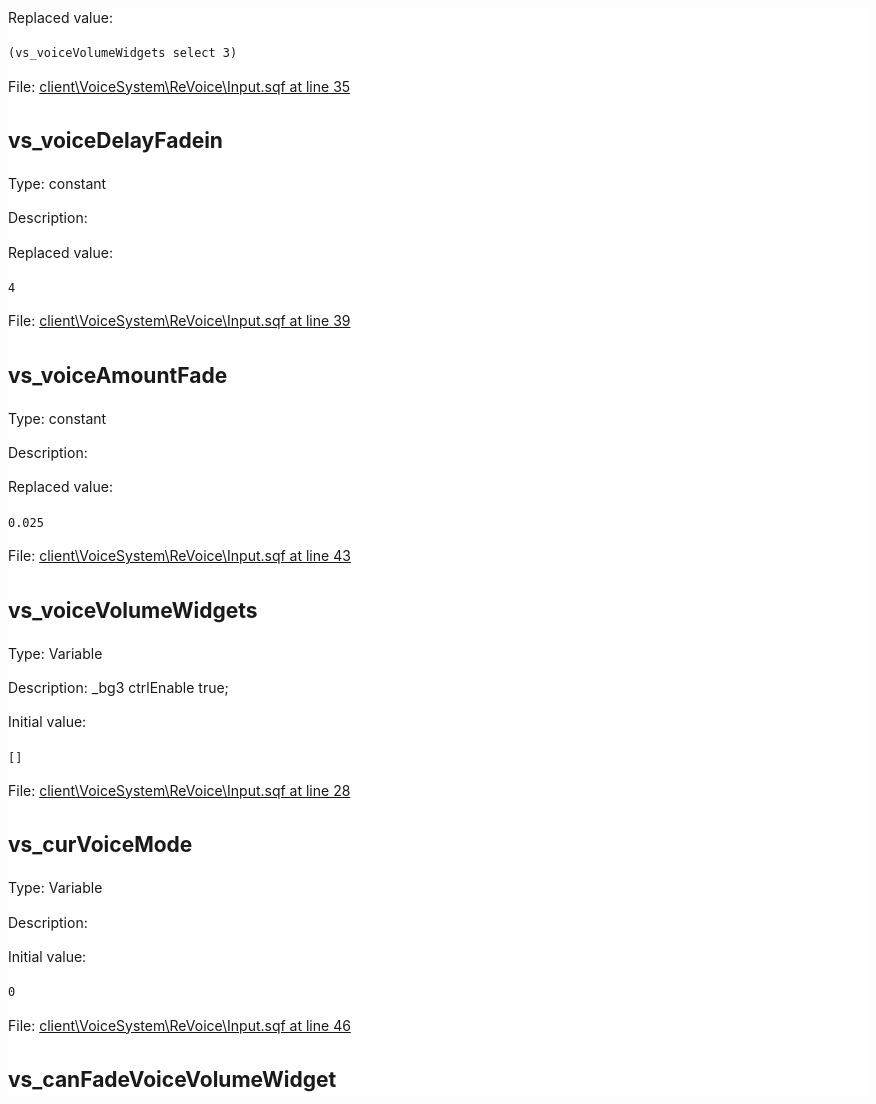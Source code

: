 
Replaced value:
```sqf
(vs_voiceVolumeWidgets select 3)
```
File: [client\VoiceSystem\ReVoice\Input.sqf at line 35](../../../Src/client/VoiceSystem/ReVoice/Input.sqf#L35)
## vs_voiceDelayFadein

Type: constant

Description: 


Replaced value:
```sqf
4
```
File: [client\VoiceSystem\ReVoice\Input.sqf at line 39](../../../Src/client/VoiceSystem/ReVoice/Input.sqf#L39)
## vs_voiceAmountFade

Type: constant

Description: 


Replaced value:
```sqf
0.025
```
File: [client\VoiceSystem\ReVoice\Input.sqf at line 43](../../../Src/client/VoiceSystem/ReVoice/Input.sqf#L43)
## vs_voiceVolumeWidgets

Type: Variable

Description: _bg3 ctrlEnable true;


Initial value:
```sqf
[]
```
File: [client\VoiceSystem\ReVoice\Input.sqf at line 28](../../../Src/client/VoiceSystem/ReVoice/Input.sqf#L28)
## vs_curVoiceMode

Type: Variable

Description: 


Initial value:
```sqf
0
```
File: [client\VoiceSystem\ReVoice\Input.sqf at line 46](../../../Src/client/VoiceSystem/ReVoice/Input.sqf#L46)
## vs_canFadeVoiceVolumeWidget
